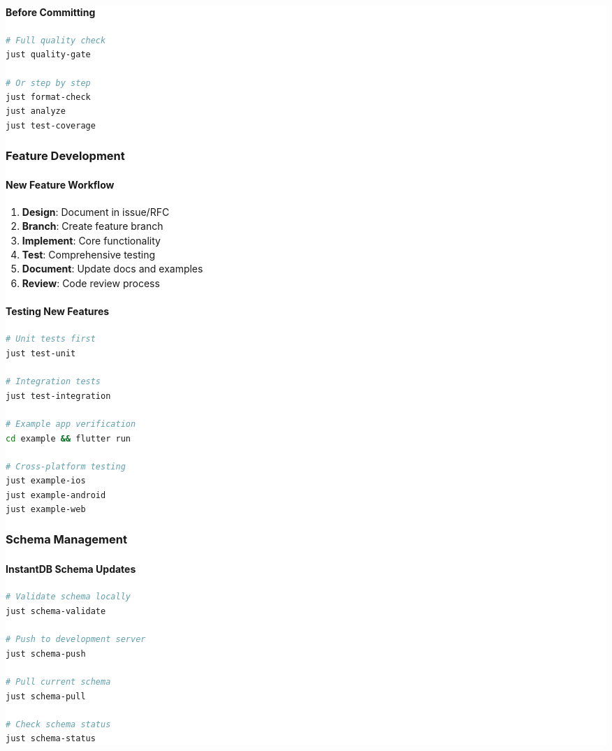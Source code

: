 #### Before Committing
```bash
# Full quality check
just quality-gate

# Or step by step
just format-check
just analyze  
just test-coverage
```

### Feature Development

#### New Feature Workflow
1. **Design**: Document in issue/RFC
2. **Branch**: Create feature branch
3. **Implement**: Core functionality
4. **Test**: Comprehensive testing
5. **Document**: Update docs and examples
6. **Review**: Code review process

#### Testing New Features
```bash
# Unit tests first
just test-unit

# Integration tests
just test-integration

# Example app verification
cd example && flutter run

# Cross-platform testing
just example-ios
just example-android
just example-web
```

### Schema Management

#### InstantDB Schema Updates
```bash
# Validate schema locally
just schema-validate

# Push to development server
just schema-push

# Pull current schema
just schema-pull

# Check schema status
just schema-status
```
